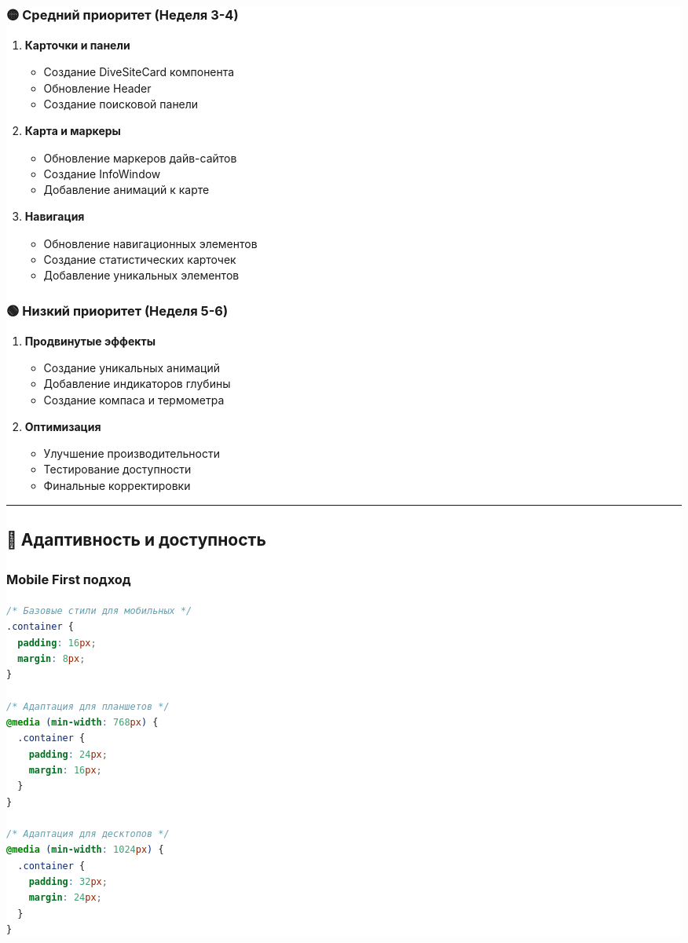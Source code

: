 ### 🟡 Средний приоритет (Неделя 3-4)

1. **Карточки и панели**
   - Создание DiveSiteCard компонента
   - Обновление Header
   - Создание поисковой панели

2. **Карта и маркеры**
   - Обновление маркеров дайв-сайтов
   - Создание InfoWindow
   - Добавление анимаций к карте

3. **Навигация**
   - Обновление навигационных элементов
   - Создание статистических карточек
   - Добавление уникальных элементов

### 🟢 Низкий приоритет (Неделя 5-6)

1. **Продвинутые эффекты**
   - Создание уникальных анимаций
   - Добавление индикаторов глубины
   - Создание компаса и термометра

2. **Оптимизация**
   - Улучшение производительности
   - Тестирование доступности
   - Финальные корректировки

---

## 📱 Адаптивность и доступность

### Mobile First подход

```css
/* Базовые стили для мобильных */
.container {
  padding: 16px;
  margin: 8px;
}

/* Адаптация для планшетов */
@media (min-width: 768px) {
  .container {
    padding: 24px;
    margin: 16px;
  }
}

/* Адаптация для десктопов */
@media (min-width: 1024px) {
  .container {
    padding: 32px;
    margin: 24px;
  }
}
```
